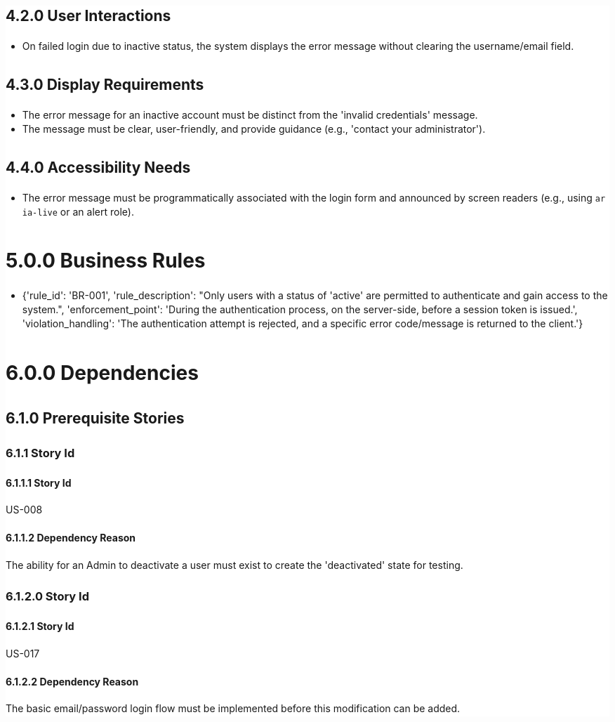 ## 4.2.0 User Interactions

- On failed login due to inactive status, the system displays the error message without clearing the username/email field.

## 4.3.0 Display Requirements

- The error message for an inactive account must be distinct from the 'invalid credentials' message.
- The message must be clear, user-friendly, and provide guidance (e.g., 'contact your administrator').

## 4.4.0 Accessibility Needs

- The error message must be programmatically associated with the login form and announced by screen readers (e.g., using `aria-live` or an alert role).

# 5.0.0 Business Rules

- {'rule_id': 'BR-001', 'rule_description': "Only users with a status of 'active' are permitted to authenticate and gain access to the system.", 'enforcement_point': 'During the authentication process, on the server-side, before a session token is issued.', 'violation_handling': 'The authentication attempt is rejected, and a specific error code/message is returned to the client.'}

# 6.0.0 Dependencies

## 6.1.0 Prerequisite Stories

### 6.1.1 Story Id

#### 6.1.1.1 Story Id

US-008

#### 6.1.1.2 Dependency Reason

The ability for an Admin to deactivate a user must exist to create the 'deactivated' state for testing.

### 6.1.2.0 Story Id

#### 6.1.2.1 Story Id

US-017

#### 6.1.2.2 Dependency Reason

The basic email/password login flow must be implemented before this modification can be added.
